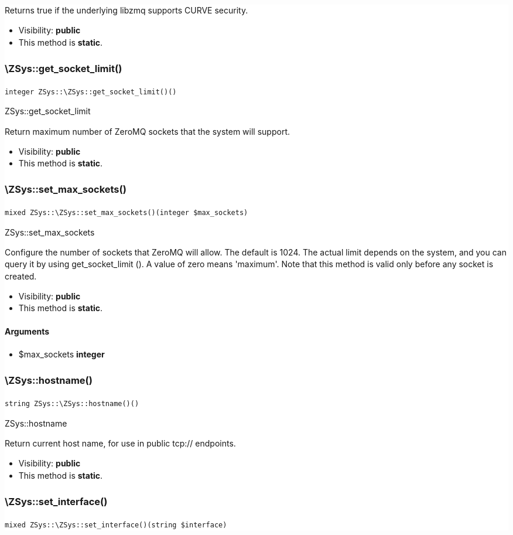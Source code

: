 Returns true if the underlying libzmq supports CURVE security.

* Visibility: **public**
* This method is **static**.



### \ZSys::get_socket_limit()

```
integer ZSys::\ZSys::get_socket_limit()()
```

ZSys::get_socket_limit

Return maximum number of ZeroMQ sockets that the system will support.

* Visibility: **public**
* This method is **static**.



### \ZSys::set_max_sockets()

```
mixed ZSys::\ZSys::set_max_sockets()(integer $max_sockets)
```

ZSys::set_max_sockets

Configure the number of sockets that ZeroMQ will allow. The default
is 1024. The actual limit depends on the system, and you can query it
by using get_socket_limit (). A value of zero means 'maximum'.
Note that this method is valid only before any socket is created.

* Visibility: **public**
* This method is **static**.

#### Arguments

* $max_sockets **integer**



### \ZSys::hostname()

```
string ZSys::\ZSys::hostname()()
```

ZSys::hostname

Return current host name, for use in public tcp:// endpoints.

* Visibility: **public**
* This method is **static**.



### \ZSys::set_interface()

```
mixed ZSys::\ZSys::set_interface()(string $interface)
```
